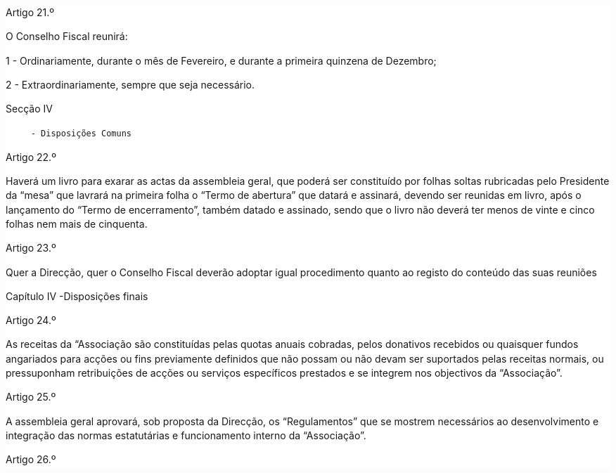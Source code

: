 
Artigo 21.º


O Conselho Fiscal reunirá:


1 - Ordinariamente, durante o mês de Fevereiro, e
durante a primeira quinzena de Dezembro;


2 - Extraordinariamente, sempre que seja necessário.


Secção IV

         - Disposições Comuns 

Artigo 22.º


Haverá um livro para exarar as actas da assembleia geral,
que poderá ser constituído por folhas soltas rubricadas pelo
Presidente da “mesa” que lavrará na primeira folha o “Termo
de abertura” que datará e assinará, devendo ser reunidas em
livro, após o lançamento do “Termo de encerramento”,
também datado e assinado, sendo que o livro não deverá ter
menos de vinte e cinco folhas nem mais de cinquenta.


Artigo 23.º


Quer a Direcção, quer o Conselho Fiscal deverão adoptar
igual procedimento quanto ao registo do conteúdo das suas
reuniões


Capítulo IV
-Disposições finais 

Artigo 24.º


As receitas da “Associação são constituídas pelas quotas
anuais cobradas, pelos donativos recebidos ou quaisquer
fundos angariados para acções ou fins previamente definidos
que não possam ou não devam ser suportados pelas receitas
normais, ou pressuponham retribuições de acções ou
serviços específicos prestados e se integrem nos objectivos
da “Associação”.


Artigo 25.º


A assembleia geral aprovará, sob proposta da Direcção,
os “Regulamentos” que se mostrem necessários ao
desenvolvimento e integração das normas estatutárias e
funcionamento interno da “Associação”.


Artigo 26.º
